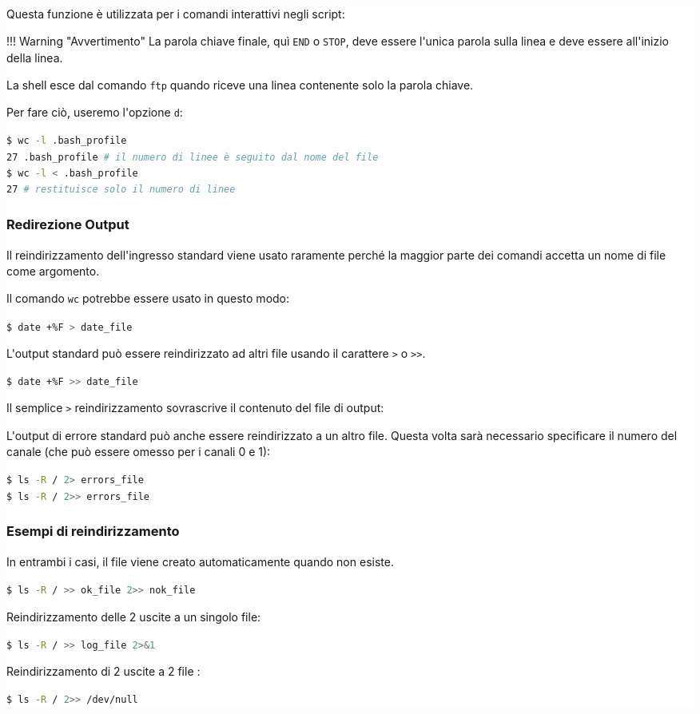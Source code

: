 Questa funzione è utilizzata per i comandi interattivi negli script:

!!! Warning "Avvertimento" La parola chiave finale, quì `END` o `STOP`, deve essere l'unica parola sulla linea e deve essere all'inizio della linea.

La shell esce dal comando `ftp` quando riceve una linea contenente solo la parola chiave.

Per fare ciò, useremo l'opzione `d`:

```bash
$ wc -l .bash_profile
27 .bash_profile # il numero di linee è seguito dal nome del file
$ wc -l < .bash_profile
27 # restituisce solo il numero di linee
```

### Redirezione Output

Il reindirizzamento dell'ingresso standard viene usato raramente perché la maggior parte dei comandi accetta un nome di file come argomento.

Il comando `wc` potrebbe essere usato in questo modo:

```bash
$ date +%F > date_file
```

L'output standard può essere reindirizzato ad altri file usando il carattere `>` o `>>`.

```bash
$ date +%F >> date_file
```

Il semplice `>` reindirizzamento sovrascrive il contenuto del file di output:

L'output di errore standard può anche essere reindirizzato a un altro file. Questa volta sarà necessario specificare il numero del canale (che può essere omesso per i canali 0 e 1):

```bash
$ ls -R / 2> errors_file
$ ls -R / 2>> errors_file
```

### Esempi di reindirizzamento

In entrambi i casi, il file viene creato automaticamente quando non esiste.

```bash
$ ls -R / >> ok_file 2>> nok_file
```

Reindirizzamento delle 2 uscite a un singolo file:

```bash
$ ls -R / >> log_file 2>&1
```

Reindirizzamento di 2 uscite a 2 file :

```bash
$ ls -R / 2>> /dev/null
```
